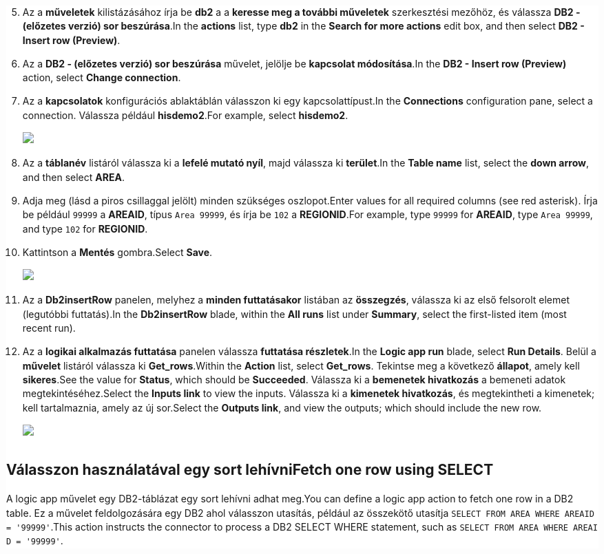 5. <span data-ttu-id="ec99e-269">Az a **műveletek** kilistázásához írja be **db2** a a **keresse meg a további műveletek** szerkesztési mezőhöz, és válassza **DB2 - (előzetes verzió) sor beszúrása**.</span><span class="sxs-lookup"><span data-stu-id="ec99e-269">In the **actions** list, type **db2** in the **Search for more actions** edit box, and then select **DB2 - Insert row (Preview)**.</span></span>
6. <span data-ttu-id="ec99e-270">Az a **DB2 - (előzetes verzió) sor beszúrása** művelet, jelölje be **kapcsolat módosítása**.</span><span class="sxs-lookup"><span data-stu-id="ec99e-270">In the **DB2 - Insert row (Preview)** action, select **Change connection**.</span></span> 
7. <span data-ttu-id="ec99e-271">Az a **kapcsolatok** konfigurációs ablaktáblán válasszon ki egy kapcsolattípust.</span><span class="sxs-lookup"><span data-stu-id="ec99e-271">In the **Connections** configuration pane, select a connection.</span></span> <span data-ttu-id="ec99e-272">Válassza például **hisdemo2**.</span><span class="sxs-lookup"><span data-stu-id="ec99e-272">For example, select **hisdemo2**.</span></span>
   
    ![](./media/connectors-create-api-db2/Db2connectorChangeConnection.png)
8. <span data-ttu-id="ec99e-273">Az a **táblanév** listáról válassza ki a **lefelé mutató nyíl**, majd válassza ki **terület**.</span><span class="sxs-lookup"><span data-stu-id="ec99e-273">In the **Table name** list, select the **down arrow**, and then select **AREA**.</span></span>
9. <span data-ttu-id="ec99e-274">Adja meg (lásd a piros csillaggal jelölt) minden szükséges oszlopot.</span><span class="sxs-lookup"><span data-stu-id="ec99e-274">Enter values for all required columns (see red asterisk).</span></span> <span data-ttu-id="ec99e-275">Írja be például `99999` a **AREAID**, típus `Area 99999`, és írja be `102` a **REGIONID**.</span><span class="sxs-lookup"><span data-stu-id="ec99e-275">For example, type `99999` for **AREAID**, type `Area 99999`, and type `102` for **REGIONID**.</span></span> 
10. <span data-ttu-id="ec99e-276">Kattintson a **Mentés** gombra.</span><span class="sxs-lookup"><span data-stu-id="ec99e-276">Select **Save**.</span></span>
    
    ![](./media/connectors-create-api-db2/Db2connectorInsertRowValues.png)
11. <span data-ttu-id="ec99e-277">Az a **Db2insertRow** panelen, melyhez a **minden futtatásakor** listában az **összegzés**, válassza ki az első felsorolt elemet (legutóbbi futtatás).</span><span class="sxs-lookup"><span data-stu-id="ec99e-277">In the **Db2insertRow** blade, within the **All runs** list under **Summary**, select the first-listed item (most recent run).</span></span>
12. <span data-ttu-id="ec99e-278">Az a **logikai alkalmazás futtatása** panelen válassza **futtatása részletek**.</span><span class="sxs-lookup"><span data-stu-id="ec99e-278">In the **Logic app run** blade, select **Run Details**.</span></span> <span data-ttu-id="ec99e-279">Belül a **művelet** listáról válassza ki **Get_rows**.</span><span class="sxs-lookup"><span data-stu-id="ec99e-279">Within the **Action** list, select **Get_rows**.</span></span> <span data-ttu-id="ec99e-280">Tekintse meg a következő **állapot**, amely kell **sikeres**.</span><span class="sxs-lookup"><span data-stu-id="ec99e-280">See the value for **Status**, which should be **Succeeded**.</span></span> <span data-ttu-id="ec99e-281">Válassza ki a **bemenetek hivatkozás** a bemeneti adatok megtekintéséhez.</span><span class="sxs-lookup"><span data-stu-id="ec99e-281">Select the **Inputs link** to view the inputs.</span></span> <span data-ttu-id="ec99e-282">Válassza ki a **kimenetek hivatkozás**, és megtekintheti a kimenetek; kell tartalmaznia, amely az új sor.</span><span class="sxs-lookup"><span data-stu-id="ec99e-282">Select the **Outputs link**, and view the outputs; which should include the new row.</span></span>
    
    ![](./media/connectors-create-api-db2/Db2connectorInsertRowOutputs.png)

## <a name="fetch-one-row-using-select"></a><span data-ttu-id="ec99e-283">Válasszon használatával egy sort lehívni</span><span class="sxs-lookup"><span data-stu-id="ec99e-283">Fetch one row using SELECT</span></span>
<span data-ttu-id="ec99e-284">A logic app művelet egy DB2-táblázat egy sort lehívni adhat meg.</span><span class="sxs-lookup"><span data-stu-id="ec99e-284">You can define a logic app action to fetch one row in a DB2 table.</span></span> <span data-ttu-id="ec99e-285">Ez a művelet feldolgozására egy DB2 ahol válasszon utasítás, például az összekötő utasítja `SELECT FROM AREA WHERE AREAID = '99999'`.</span><span class="sxs-lookup"><span data-stu-id="ec99e-285">This action instructs the connector to process a DB2 SELECT WHERE statement, such as `SELECT FROM AREA WHERE AREAID = '99999'`.</span></span>
